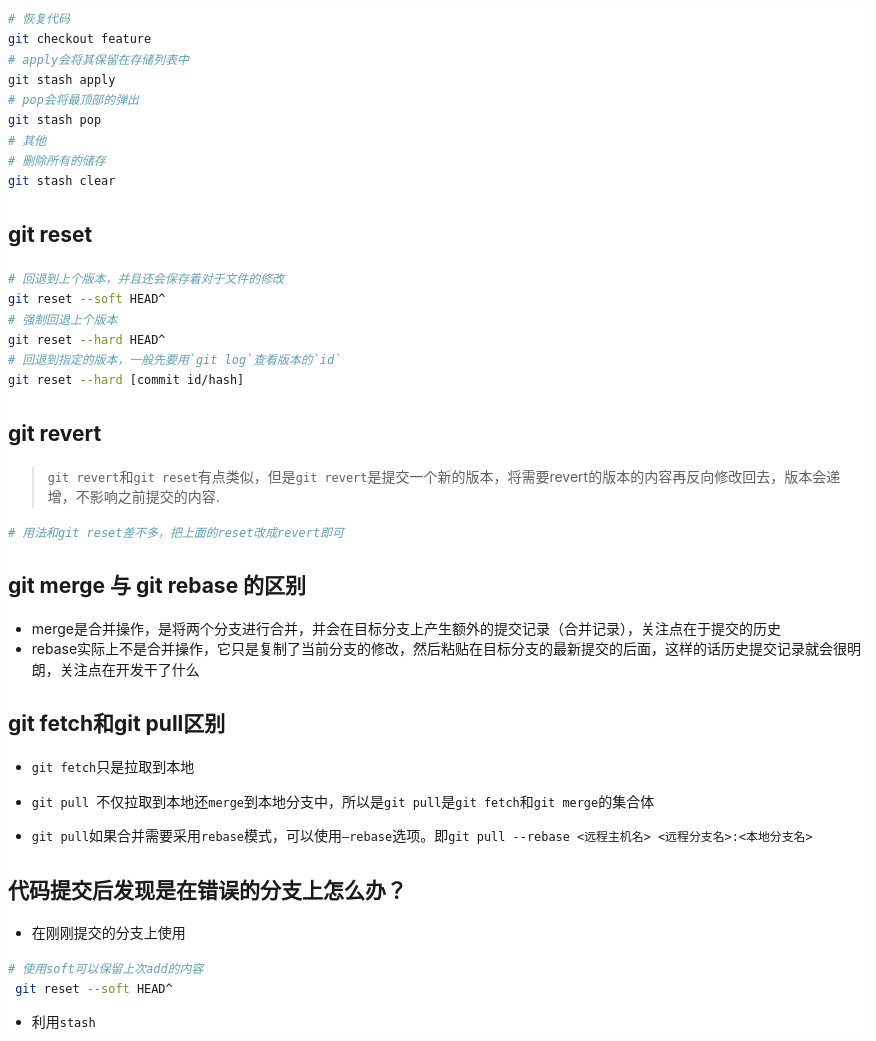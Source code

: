```bash
# 恢复代码
git checkout feature
# apply会将其保留在存储列表中
git stash apply
# pop会将最顶部的弹出
git stash pop
# 其他
# 删除所有的储存
git stash clear
```
## git reset

```bash
# 回退到上个版本，并且还会保存着对于文件的修改
git reset --soft HEAD^
# 强制回退上个版本
git reset --hard HEAD^
# 回退到指定的版本，一般先要用`git log`查看版本的`id`
git reset --hard [commit id/hash]
```

## git revert

> `git revert`和`git reset`有点类似，但是`git revert`是提交一个新的版本，将需要revert的版本的内容再反向修改回去，版本会递增，不影响之前提交的内容.

```bash
# 用法和git reset差不多，把上面的reset改成revert即可
```

## git merge 与 git rebase 的区别

- merge是合并操作，是将两个分支进行合并，并会在目标分支上产生额外的提交记录（合并记录），关注点在于提交的历史
- rebase实际上不是合并操作，它只是复制了当前分支的修改，然后粘贴在目标分支的最新提交的后面，这样的话历史提交记录就会很明朗，关注点在开发干了什么

## git fetch和git pull区别

- `git fetch`只是拉取到本地
- `git pull `不仅拉取到本地还`merge`到本地分支中，所以是`git pull`是`git fetch`和`git merge`的集合体

- `git pull`如果合并需要采用`rebase`模式，可以使用`–rebase`选项。即`git pull --rebase <远程主机名> <远程分支名>:<本地分支名>`

## 代码提交后发现是在错误的分支上怎么办？

- 在刚刚提交的分支上使用

```bash
# 使用soft可以保留上次add的内容
 git reset --soft HEAD^
```

- 利用`stash`
